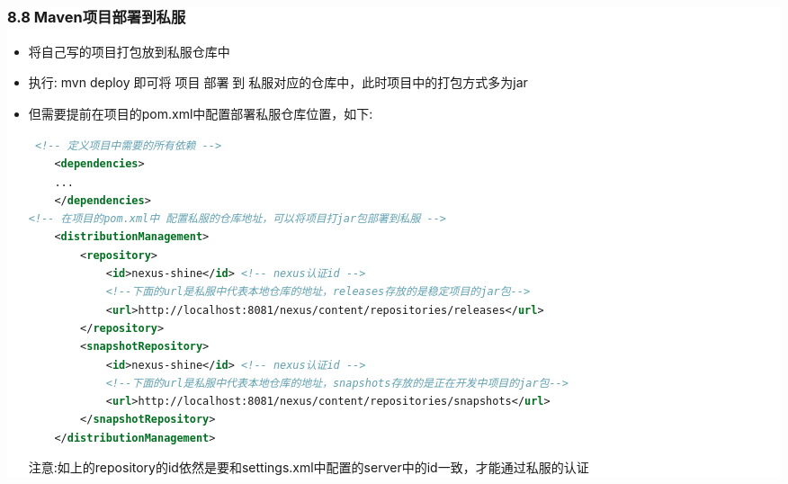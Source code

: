 ### 8.8 Maven项目部署到私服

- 将自己写的项目打包放到私服仓库中

- 执行: mvn deploy 即可将 项目 部署 到 私服对应的仓库中，此时项目中的打包方式多为jar

- 但需要提前在项目的pom.xml中配置部署私服仓库位置，如下:

  ```xml
   <!-- 定义项目中需要的所有依赖 -->
      <dependencies>
      ...
      </dependencies>
  <!-- 在项目的pom.xml中 配置私服的仓库地址，可以将项目打jar包部署到私服 -->
      <distributionManagement>
          <repository>
              <id>nexus-shine</id> <!-- nexus认证id -->
              <!--下面的url是私服中代表本地仓库的地址，releases存放的是稳定项目的jar包-->
              <url>http://localhost:8081/nexus/content/repositories/releases</url>
          </repository>
          <snapshotRepository>
              <id>nexus-shine</id> <!-- nexus认证id -->
              <!--下面的url是私服中代表本地仓库的地址，snapshots存放的是正在开发中项目的jar包-->
              <url>http://localhost:8081/nexus/content/repositories/snapshots</url>
          </snapshotRepository>
      </distributionManagement>
  ```

  注意:如上的repository的id依然是要和settings.xml中配置的server中的id一致，才能通过私服的认证